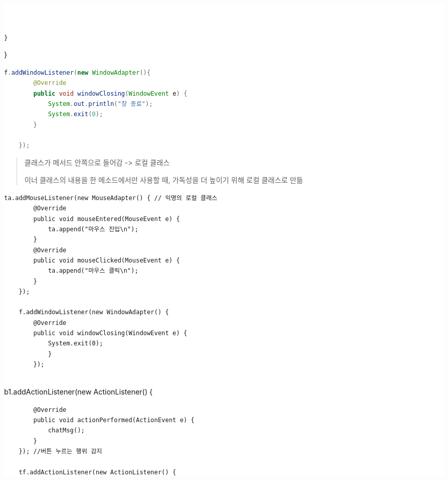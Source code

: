 ​		
​		


	}

}





```java
f.addWindowListener(new WindowAdapter(){
		@Override
		public void windowClosing(WindowEvent e) {
			System.out.println("창 종료");
			System.exit(0);
		}
		
	});
```
> 클래스가 메서드 안쪽으로 들어감 -> 로컬 클래스 
>
> 이너 클래스의 내용을 한 메소드에서만 사용할 때, 가독성을 더 높이기 위해 로컬 클래스로 만듦 





	ta.addMouseListener(new MouseAdapter() { // 익명의 로컬 클래스 
			@Override
			public void mouseEntered(MouseEvent e) {
				ta.append("마우스 진입\n");
			}
			@Override
			public void mouseClicked(MouseEvent e) {
				ta.append("마우스 클릭\n");
			}
		});
	
		f.addWindowListener(new WindowAdapter() {
			@Override
			public void windowClosing(WindowEvent e) {
				System.exit(0);
				}
			});


​		
		b1.addActionListener(new ActionListener() {
			
			@Override
			public void actionPerformed(ActionEvent e) {
				chatMsg();
			}
		}); //버튼 누르는 행위 감지 
		
		tf.addActionListener(new ActionListener() {
			